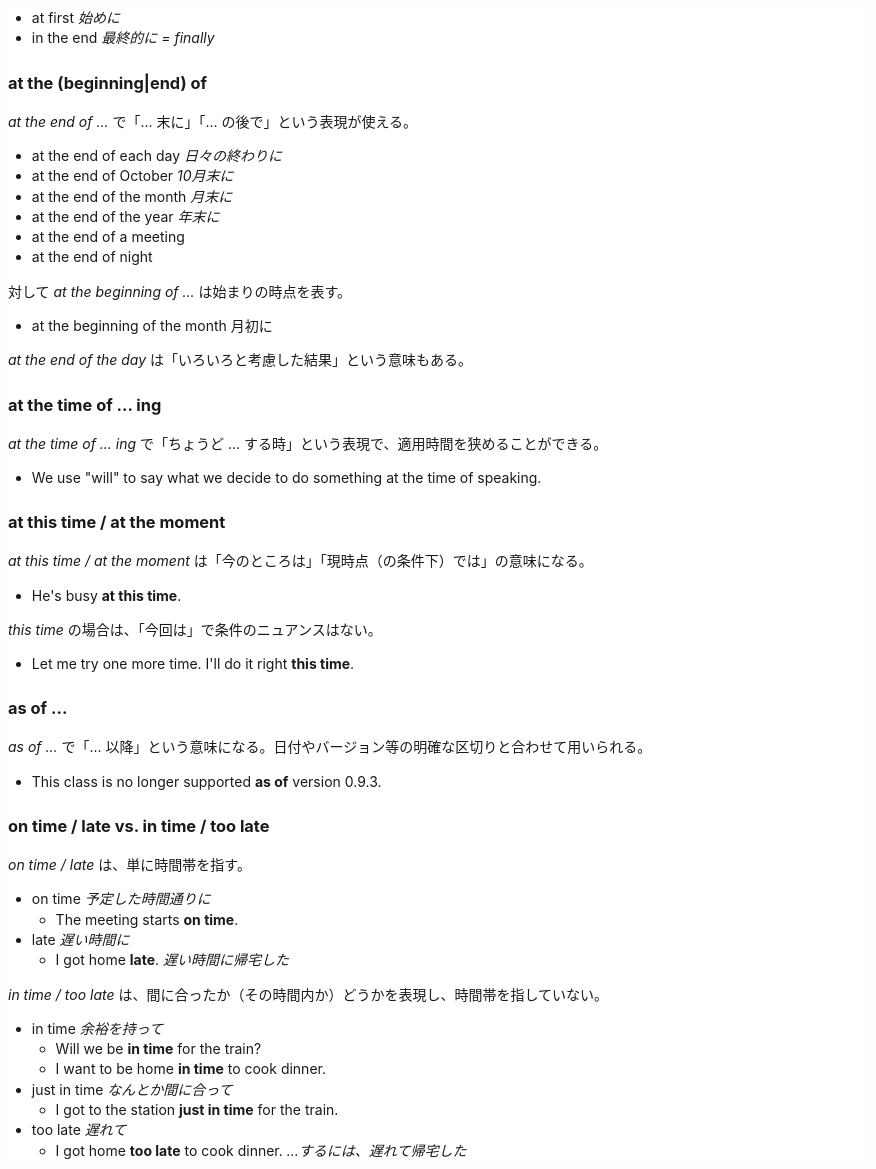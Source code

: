 * at first _始めに_
* in the end _最終的に = finally_

### at the (beginning|end) of

_at the end of ..._ で「... 末に」「... の後で」という表現が使える。

* at the end of each day _日々の終わりに_
* at the end of October _10月末に_
* at the end of the month _月末に_
* at the end of the year _年末に_
* at the end of a meeting
* at the end of night

対して _at the beginning of ..._ は始まりの時点を表す。

* at the beginning of the month 月初に

_at the end of the day_ は「いろいろと考慮した結果」という意味もある。

### at the time of ... ing

_at the time of ... ing_ で「ちょうど ... する時」という表現で、適用時間を狭めることができる。

* We use "will" to say what we decide to do something at the time of speaking.

### at this time / at the moment

_at this time / at the moment_ は「今のところは」「現時点（の条件下）では」の意味になる。

* He's busy __at this time__.

_this time_ の場合は、「今回は」で条件のニュアンスはない。

* Let me try one more time. I'll do it right __this time__.

### as of ...

_as of ..._ で「... 以降」という意味になる。日付やバージョン等の明確な区切りと合わせて用いられる。

* This class is no longer supported __as of__ version 0.9.3.

### on time / late vs. in time / too late

_on time / late_ は、単に時間帯を指す。

* on time _予定した時間通りに_
  * The meeting starts __on time__.
* late _遅い時間に_
  * I got home __late__. _遅い時間に帰宅した_

_in time / too late_ は、間に合ったか（その時間内か）どうかを表現し、時間帯を指していない。

* in time _余裕を持って_
  * Will we be __in time__ for the train?
  * I want to be home __in time__ to cook dinner.
* just in time _なんとか間に合って_
  * I got to the station __just in time__ for the train.
* too late _遅れて_
  * I got home __too late__ to cook dinner. _...するには、遅れて帰宅した_
